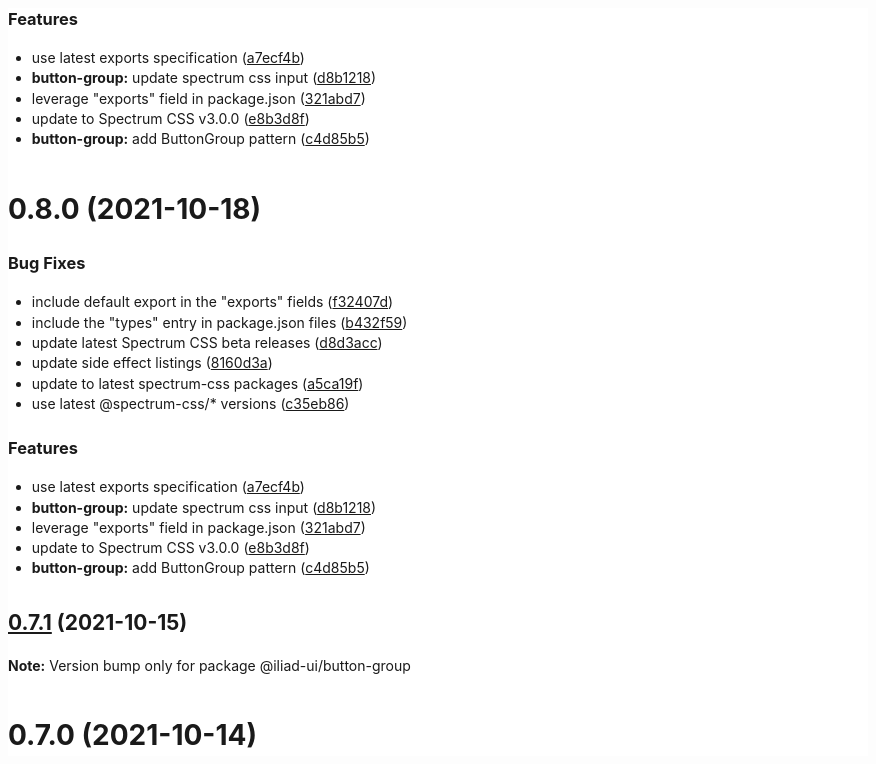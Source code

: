 ### Features

-   use latest exports specification ([a7ecf4b](https://github.com/gaoding-inc/iliad-ui/commit/a7ecf4b6da7996f36a8a89f62cc2384709497008))
-   **button-group:** update spectrum css input ([d8b1218](https://github.com/gaoding-inc/iliad-ui/commit/d8b1218f3993d378115206b125ca3e92ba756203))
-   leverage "exports" field in package.json ([321abd7](https://github.com/gaoding-inc/iliad-ui/commit/321abd7b7e78ccd9157cff75a1fa3dbd06e81f79))
-   update to Spectrum CSS v3.0.0 ([e8b3d8f](https://github.com/gaoding-inc/iliad-ui/commit/e8b3d8f75c77c04b4d7af126b91b0f6ad2a40742))
-   **button-group:** add ButtonGroup pattern ([c4d85b5](https://github.com/gaoding-inc/iliad-ui/commit/c4d85b5524f6623dbd3cb22c0d6fa8fc00e98733))

# 0.8.0 (2021-10-18)

### Bug Fixes

-   include default export in the "exports" fields ([f32407d](https://github.com/gaoding-inc/iliad-ui/commit/f32407d7bbfd18e72c35b6f27740549e79957858))
-   include the "types" entry in package.json files ([b432f59](https://github.com/gaoding-inc/iliad-ui/commit/b432f5982b3b79f80af12f6d0312cbe2285e608b))
-   update latest Spectrum CSS beta releases ([d8d3acc](https://github.com/gaoding-inc/iliad-ui/commit/d8d3acc86de31e58219db6ba2a9d045b83cbe103))
-   update side effect listings ([8160d3a](https://github.com/gaoding-inc/iliad-ui/commit/8160d3ab2c4f5ea11ac40897a5cf1fdaa357f4a8))
-   update to latest spectrum-css packages ([a5ca19f](https://github.com/gaoding-inc/iliad-ui/commit/a5ca19f67d5b3f0951667c4441d4d977bf1e0937))
-   use latest @spectrum-css/\* versions ([c35eb86](https://github.com/gaoding-inc/iliad-ui/commit/c35eb86defd89a0c36b5ea186f6d40f20851b5e5))

### Features

-   use latest exports specification ([a7ecf4b](https://github.com/gaoding-inc/iliad-ui/commit/a7ecf4b6da7996f36a8a89f62cc2384709497008))
-   **button-group:** update spectrum css input ([d8b1218](https://github.com/gaoding-inc/iliad-ui/commit/d8b1218f3993d378115206b125ca3e92ba756203))
-   leverage "exports" field in package.json ([321abd7](https://github.com/gaoding-inc/iliad-ui/commit/321abd7b7e78ccd9157cff75a1fa3dbd06e81f79))
-   update to Spectrum CSS v3.0.0 ([e8b3d8f](https://github.com/gaoding-inc/iliad-ui/commit/e8b3d8f75c77c04b4d7af126b91b0f6ad2a40742))
-   **button-group:** add ButtonGroup pattern ([c4d85b5](https://github.com/gaoding-inc/iliad-ui/commit/c4d85b5524f6623dbd3cb22c0d6fa8fc00e98733))

## [0.7.1](https://github.com/adobe/spectrum-web-components/compare/@iliad-ui/button-group@0.7.0...@iliad-ui/button-group@0.7.1) (2021-10-15)

**Note:** Version bump only for package @iliad-ui/button-group

# 0.7.0 (2021-10-14)
